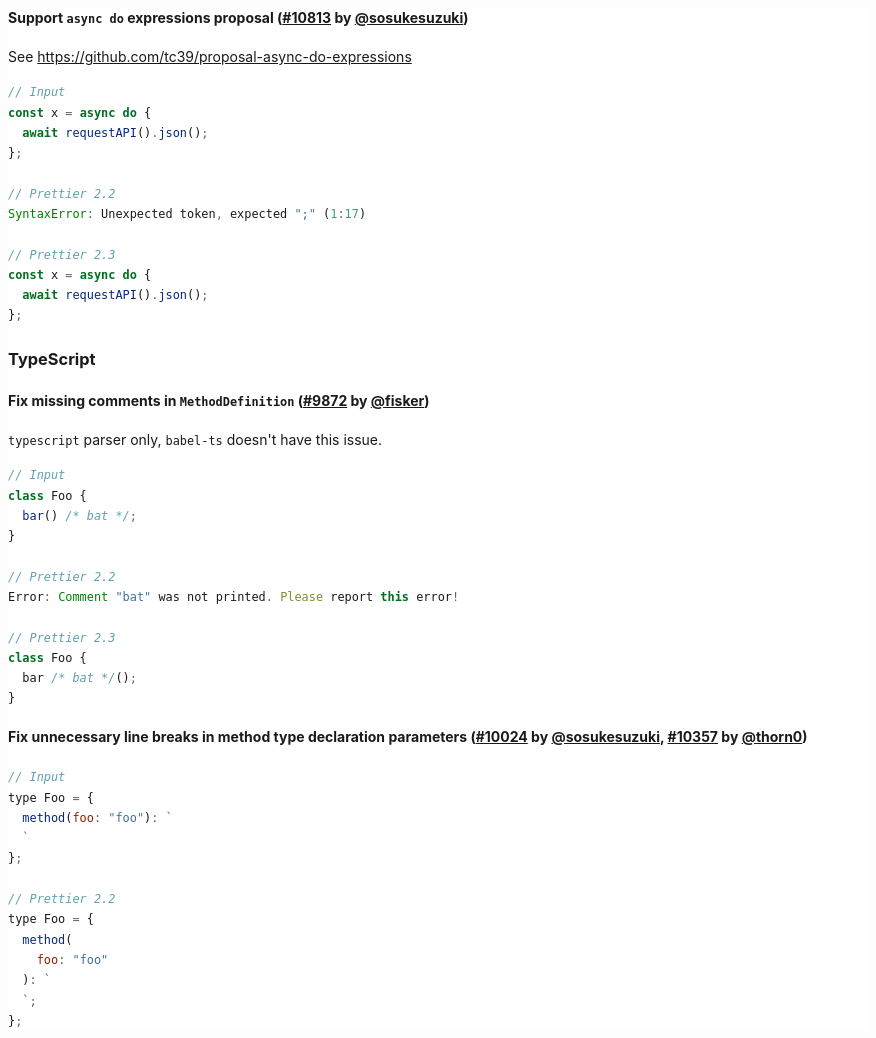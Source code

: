 #### Support `async do` expressions proposal ([#10813](https://github.com/prettier/prettier/pull/10813) by [@sosukesuzuki](https://github.com/sosukesuzuki))

See https://github.com/tc39/proposal-async-do-expressions


```js
// Input
const x = async do {
  await requestAPI().json();
};

// Prettier 2.2
SyntaxError: Unexpected token, expected ";" (1:17)

// Prettier 2.3
const x = async do {
  await requestAPI().json();
};
```

### TypeScript

#### Fix missing comments in `MethodDefinition` ([#9872](https://github.com/prettier/prettier/pull/9872) by [@fisker](https://github.com/fisker))

`typescript` parser only, `babel-ts` doesn't have this issue.


```typescript
// Input
class Foo {
  bar() /* bat */;
}

// Prettier 2.2
Error: Comment "bat" was not printed. Please report this error!

// Prettier 2.3
class Foo {
  bar /* bat */();
}
```

#### Fix unnecessary line breaks in method type declaration parameters ([#10024](https://github.com/prettier/prettier/pull/10024) by [@sosukesuzuki](https://github.com/sosukesuzuki), [#10357](https://github.com/prettier/prettier/pull/10357) by [@thorn0](https://github.com/thorn0))


```js
// Input
type Foo = {
  method(foo: "foo"): `
  `
};

// Prettier 2.2
type Foo = {
  method(
    foo: "foo"
  ): `
  `;
};

```